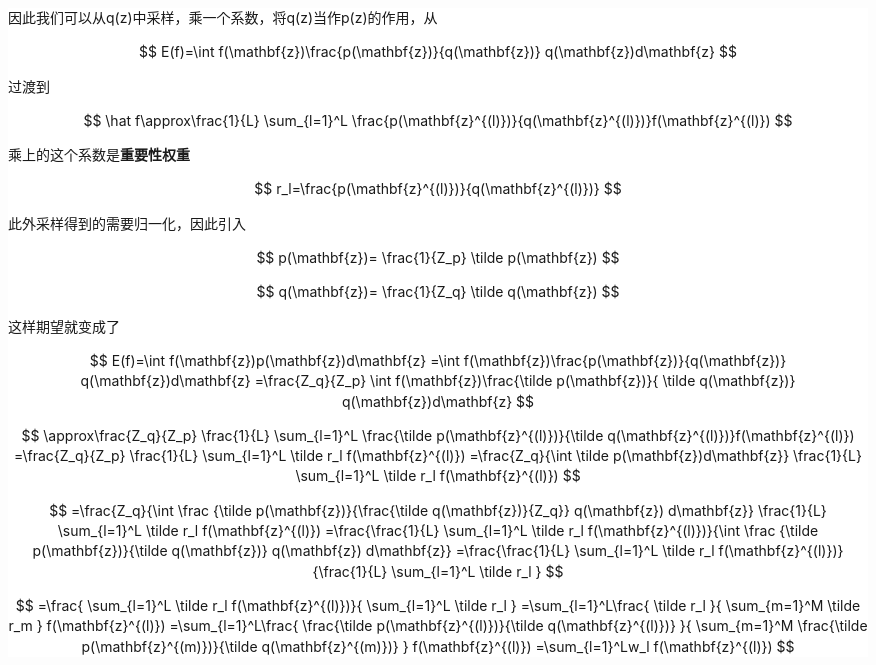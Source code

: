 因此我们可以从q(z)中采样，乘一个系数，将q(z)当作p(z)的作用，从

$$
E(f)=\int f(\mathbf{z})\frac{p(\mathbf{z})}{q(\mathbf{z})} q(\mathbf{z})d\mathbf{z}
$$

过渡到

$$
\hat f\approx\frac{1}{L}  \sum_{l=1}^L \frac{p(\mathbf{z}^{(l)})}{q(\mathbf{z}^{(l)})}f(\mathbf{z}^{(l)})
$$

乘上的这个系数是**重要性权重**

$$
r_l=\frac{p(\mathbf{z}^{(l)})}{q(\mathbf{z}^{(l)})}
$$

此外采样得到的需要归一化，因此引入

$$
p(\mathbf{z})= \frac{1}{Z_p} \tilde p(\mathbf{z})
$$

$$
q(\mathbf{z})= \frac{1}{Z_q} \tilde q(\mathbf{z})
$$

这样期望就变成了

$$
E(f)=\int f(\mathbf{z})p(\mathbf{z})d\mathbf{z}
=\int f(\mathbf{z})\frac{p(\mathbf{z})}{q(\mathbf{z})} q(\mathbf{z})d\mathbf{z}
=\frac{Z_q}{Z_p} \int f(\mathbf{z})\frac{\tilde p(\mathbf{z})}{ \tilde q(\mathbf{z})}  q(\mathbf{z})d\mathbf{z}
$$

$$
\approx\frac{Z_q}{Z_p} \frac{1}{L}  \sum_{l=1}^L \frac{\tilde p(\mathbf{z}^{(l)})}{\tilde q(\mathbf{z}^{(l)})}f(\mathbf{z}^{(l)})
=\frac{Z_q}{Z_p} \frac{1}{L}  \sum_{l=1}^L \tilde r_l f(\mathbf{z}^{(l)})
=\frac{Z_q}{\int \tilde p(\mathbf{z})d\mathbf{z}} \frac{1}{L}  \sum_{l=1}^L \tilde r_l f(\mathbf{z}^{(l)})
$$

$$
=\frac{Z_q}{\int \frac {\tilde p(\mathbf{z})}{\frac{\tilde q(\mathbf{z})}{Z_q}} q(\mathbf{z}) d\mathbf{z}} \frac{1}{L}  \sum_{l=1}^L \tilde r_l f(\mathbf{z}^{(l)})
=\frac{\frac{1}{L}  \sum_{l=1}^L \tilde r_l f(\mathbf{z}^{(l)})}{\int \frac {\tilde p(\mathbf{z})}{\tilde q(\mathbf{z})} q(\mathbf{z}) d\mathbf{z}} 
=\frac{\frac{1}{L}  \sum_{l=1}^L \tilde r_l f(\mathbf{z}^{(l)})}{\frac{1}{L}  \sum_{l=1}^L \tilde r_l } 
$$

$$
=\frac{  \sum_{l=1}^L \tilde r_l f(\mathbf{z}^{(l)})}{  \sum_{l=1}^L \tilde r_l } 
=\sum_{l=1}^L\frac{   \tilde r_l }{  \sum_{m=1}^M \tilde r_m } f(\mathbf{z}^{(l)})
=\sum_{l=1}^L\frac{   \frac{\tilde p(\mathbf{z}^{(l)})}{\tilde q(\mathbf{z}^{(l)})} }{  \sum_{m=1}^M \frac{\tilde p(\mathbf{z}^{(m)})}{\tilde q(\mathbf{z}^{(m)})} } f(\mathbf{z}^{(l)})
=\sum_{l=1}^Lw_l f(\mathbf{z}^{(l)})
$$
